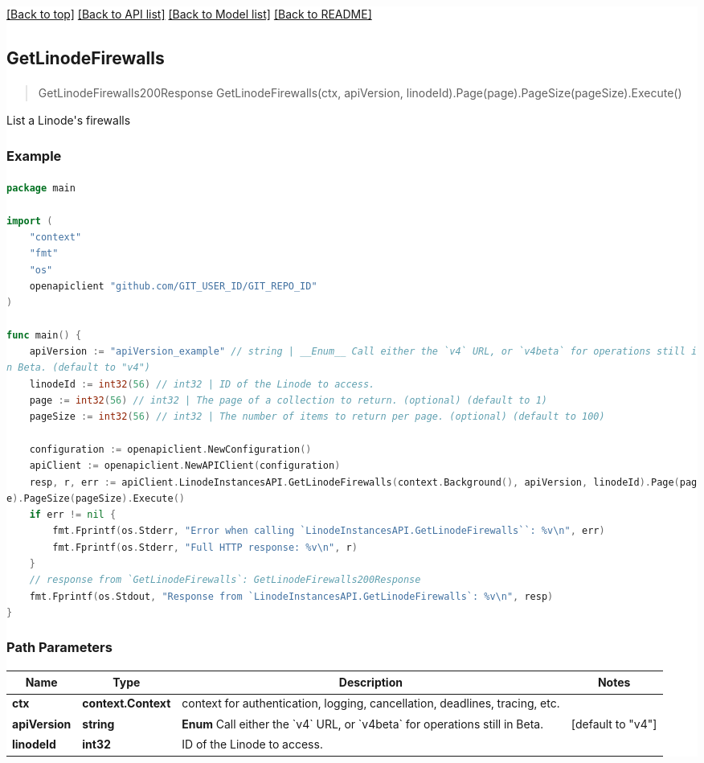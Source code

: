 [[Back to top]](#) [[Back to API list]](../README.md#documentation-for-api-endpoints)
[[Back to Model list]](../README.md#documentation-for-models)
[[Back to README]](../README.md)


## GetLinodeFirewalls

> GetLinodeFirewalls200Response GetLinodeFirewalls(ctx, apiVersion, linodeId).Page(page).PageSize(pageSize).Execute()

List a Linode's firewalls



### Example

```go
package main

import (
	"context"
	"fmt"
	"os"
	openapiclient "github.com/GIT_USER_ID/GIT_REPO_ID"
)

func main() {
	apiVersion := "apiVersion_example" // string | __Enum__ Call either the `v4` URL, or `v4beta` for operations still in Beta. (default to "v4")
	linodeId := int32(56) // int32 | ID of the Linode to access.
	page := int32(56) // int32 | The page of a collection to return. (optional) (default to 1)
	pageSize := int32(56) // int32 | The number of items to return per page. (optional) (default to 100)

	configuration := openapiclient.NewConfiguration()
	apiClient := openapiclient.NewAPIClient(configuration)
	resp, r, err := apiClient.LinodeInstancesAPI.GetLinodeFirewalls(context.Background(), apiVersion, linodeId).Page(page).PageSize(pageSize).Execute()
	if err != nil {
		fmt.Fprintf(os.Stderr, "Error when calling `LinodeInstancesAPI.GetLinodeFirewalls``: %v\n", err)
		fmt.Fprintf(os.Stderr, "Full HTTP response: %v\n", r)
	}
	// response from `GetLinodeFirewalls`: GetLinodeFirewalls200Response
	fmt.Fprintf(os.Stdout, "Response from `LinodeInstancesAPI.GetLinodeFirewalls`: %v\n", resp)
}
```

### Path Parameters


Name | Type | Description  | Notes
------------- | ------------- | ------------- | -------------
**ctx** | **context.Context** | context for authentication, logging, cancellation, deadlines, tracing, etc.
**apiVersion** | **string** | __Enum__ Call either the &#x60;v4&#x60; URL, or &#x60;v4beta&#x60; for operations still in Beta. | [default to &quot;v4&quot;]
**linodeId** | **int32** | ID of the Linode to access. | 
